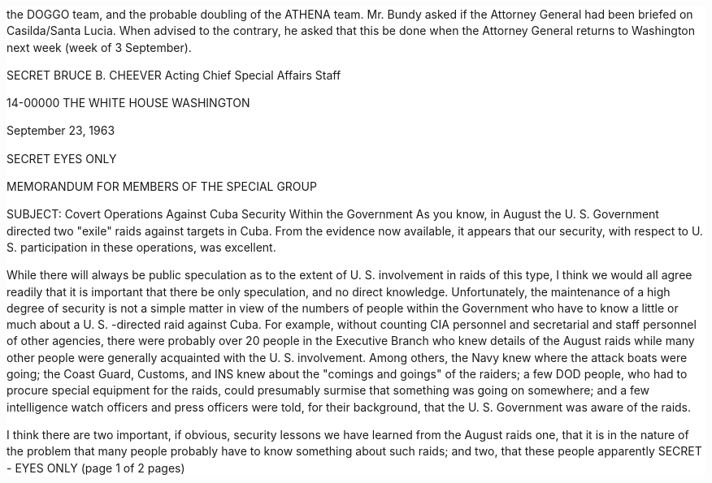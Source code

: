 the DOGGO team, and the probable doubling of the ATHENA
team. Mr. Bundy asked if the Attorney General had been
briefed on Casilda/Santa Lucia. When advised to the
contrary, he asked that this be done when the Attorney
General returns to Washington next week (week of
3 September).

SECRET
BRUCE B. CHEEVER
Acting Chief
Special Affairs Staff

14-00000
THE WHITE HOUSE
WASHINGTON

September 23, 1963

SECRET EYES ONLY

MEMORANDUM FOR MEMBERS OF THE SPECIAL GROUP

SUBJECT: Covert Operations Against Cuba Security Within
the Government
As you know, in August the U. S. Government directed two
"exile" raids against targets in Cuba. From the evidence now
available, it appears that our security, with respect to U. S.
participation in these operations, was excellent.

While there will always be public speculation as to the extent
of U. S. involvement in raids of this type, I think we would all
agree readily that it is important that there be only speculation,
and no direct knowledge. Unfortunately, the maintenance of a
high degree of security is not a simple matter in view of the
numbers of people within the Government who have to know a
little or much about a U. S. -directed raid against Cuba.
For example, without counting CIA personnel and secretarial
and staff personnel of other agencies, there were probably over
20 people in the Executive Branch who knew details of the August
raids while many other people were generally acquainted with
the U. S. involvement. Among others, the Navy knew where the
attack boats were going; the Coast Guard, Customs, and INS
knew about the "comings and goings" of the raiders; a few DOD
people, who had to procure special equipment for the raids,
could presumably surmise that something was going on somewhere;
and a few intelligence watch officers and press officers were told,
for their background, that the U. S. Government was aware of
the raids.

I think there are two important, if obvious, security lessons
we have learned from the August raids one, that it is in the
nature of the problem that many people probably have to know
something about such raids; and two, that these people apparently
SECRET - EYES ONLY
(page 1 of 2 pages)
